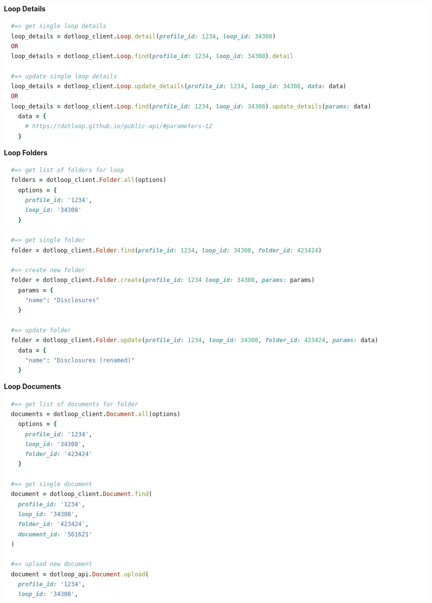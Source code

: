 **Loop Details**
```ruby
  #=> get single loop details
  loop_details = dotloop_client.Loop.detail(profile_id: 1234, loop_id: 34308)
  OR
  loop_details = dotloop_client.Loop.find(profile_id: 1234, loop_id: 34308).detail

  #=> update single loop details
  loop_details = dotloop_client.Loop.update_details(profile_id: 1234, loop_id: 34308, data: data)
  OR
  loop_details = dotloop_client.Loop.find(profile_id: 1234, loop_id: 34308).update_details(params: data)
    data = {
      # https://dotloop.github.io/public-api/#parameters-12
    }
```

**Loop Folders**
```ruby
  #=> get list of folders for loop
  folders = dotloop_client.Folder.all(options)
    options = {
      profile_id: '1234',
      loop_id: '34308'
    }

  #=> get single folder
  folder = dotloop_client.Folder.find(profile_id: 1234, loop_id: 34308, folder_id: 423424)

  #=> create new folder
  folder = dotloop_client.Folder.create(profile_id: 1234 loop_id: 34308, params: params)
    params = {
      "name": "Disclosures"
    }

  #=> update folder
  folder = dotloop_client.Folder.update(profile_id: 1234, loop_id: 34308, folder_id: 423424, params: data)
    data = {
      "name": "Disclosures (renamed)"
    }
```

**Loop Documents**
```ruby
  #=> get list of documents for folder
  documents = dotloop_client.Document.all(options)
    options = {
      profile_id: '1234',
      loop_id: '34308',
      folder_id: '423424'
    }

  #=> get single document
  document = dotloop_client.Document.find(
    profile_id: '1234',
    loop_id: '34308',
    folder_id: '423424',
    document_id: '561621'
  )

  #=> upload new document
  document = dotloop_api.Document.upload(
    profile_id: '1234',
    loop_id: '34308',
```